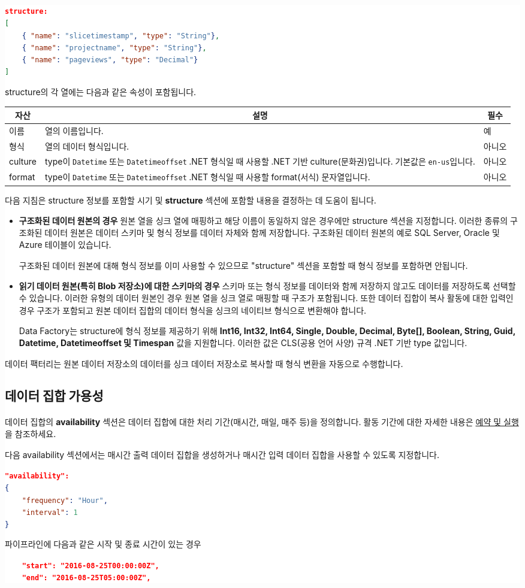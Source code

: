 ```json
structure:  
[
    { "name": "slicetimestamp", "type": "String"},
    { "name": "projectname", "type": "String"},
    { "name": "pageviews", "type": "Decimal"}
]
```

structure의 각 열에는 다음과 같은 속성이 포함됩니다.

| 자산 | 설명 | 필수 |
| --- | --- | --- |
| 이름 |열의 이름입니다. |예 |
| 형식 |열의 데이터 형식입니다.  |아니오 |
| culture |type이 `Datetime` 또는 `Datetimeoffset` .NET 형식일 때 사용할 .NET 기반 culture(문화권)입니다. 기본값은 `en-us`입니다. |아니오 |
| format |type이 `Datetime` 또는 `Datetimeoffset` .NET 형식일 때 사용할 format(서식) 문자열입니다. |아니오 |

다음 지침은 structure 정보를 포함할 시기 및 **structure** 섹션에 포함할 내용을 결정하는 데 도움이 됩니다.

* **구조화된 데이터 원본의 경우** 원본 열을 싱크 열에 매핑하고 해당 이름이 동일하지 않은 경우에만 structure 섹션을 지정합니다. 이러한 종류의 구조화된 데이터 원본은 데이터 스키마 및 형식 정보를 데이터 자체와 함께 저장합니다. 구조화된 데이터 원본의 예로 SQL Server, Oracle 및 Azure 테이블이 있습니다. 
  
    구조화된 데이터 원본에 대해 형식 정보를 이미 사용할 수 있으므로 "structure" 섹션을 포함할 때 형식 정보를 포함하면 안됩니다.
* **읽기 데이터 원본(특히 Blob 저장소)에 대한 스키마의 경우** 스키마 또는 형식 정보를 데이터와 함께 저장하지 않고도 데이터를 저장하도록 선택할 수 있습니다. 이러한 유형의 데이터 원본인 경우 원본 열을 싱크 열로 매핑할 때 구조가 포함됩니다. 또한 데이터 집합이 복사 활동에 대한 입력인 경우 구조가 포함되고 원본 데이터 집합의 데이터 형식을 싱크의 네이티브 형식으로 변환해야 합니다. 
    
    Data Factory는 structure에 형식 정보를 제공하기 위해 **Int16, Int32, Int64, Single, Double, Decimal, Byte[], Boolean, String, Guid, Datetime, Datetimeoffset 및 Timespan** 값을 지원합니다. 이러한 값은 CLS(공용 언어 사양) 규격 .NET 기반 type 값입니다.

데이터 팩터리는 원본 데이터 저장소의 데이터를 싱크 데이터 저장소로 복사할 때 형식 변환을 자동으로 수행합니다. 
  

## <a name="dataset-availability"></a>데이터 집합 가용성
데이터 집합의 **availability** 섹션은 데이터 집합에 대한 처리 기간(매시간, 매일, 매주 등)을 정의합니다. 활동 기간에 대한 자세한 내용은 [예약 및 실행](data-factory-scheduling-and-execution.md)을 참조하세요.

다음 availability 섹션에서는 매시간 출력 데이터 집합을 생성하거나 매시간 입력 데이터 집합을 사용할 수 있도록 지정합니다.

```json
"availability":    
{    
    "frequency": "Hour",        
    "interval": 1    
}
```

파이프라인에 다음과 같은 시작 및 종료 시간이 있는 경우  

```json
    "start": "2016-08-25T00:00:00Z",
    "end": "2016-08-25T05:00:00Z",
```
